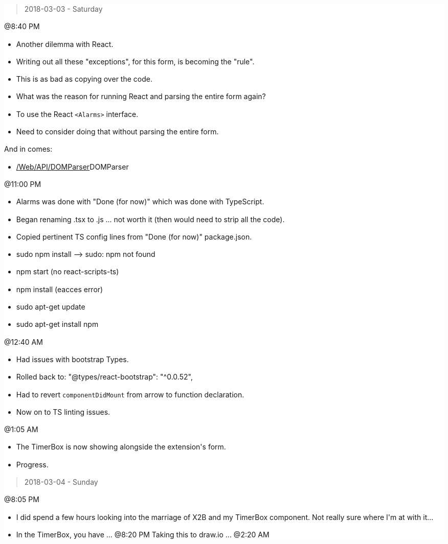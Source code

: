 > 2018-03-03 - Saturday

@8:40 PM

  - Another dilemma with React.

  - Writing out all these "exceptions", for this form, is becoming the "rule".

  - This is as bad as copying over the code.

  - What was the reason for running React and parsing the entire form again?

  - To use the React `<Alarms>` interface.

  - Need to consider doing that without parsing the entire form.

And in comes:

  - [/Web/API/DOMParser](https://developer.mozilla.org/en-US/docs/Web/API/)DOMParser

@11:00 PM

  - Alarms was done with "Done (for now)" which was done with TypeScript.

  - Began renaming .tsx to .js ... not worth it (then would need to strip all the code).

  - Copied pertinent TS config lines from "Done (for now)" package.json.

  - sudo npm install --> sudo: npm not found

  - npm start (no react-scripts-ts)

  - npm install (eacces error)

  - sudo apt-get update

  - sudo apt-get install npm

@12:40 AM

  - Had issues with bootstrap Types.

  - Rolled back to: "@types/react-bootstrap": "^0.0.52",

  - Had to revert `componentDidMount` from arrow to function declaration.

  - Now on to TS linting issues.

@1:05 AM

  - The TimerBox is now showing alongside the extension's form.

  - Progress.

> 2018-03-04 - Sunday

@8:05 PM

  - I did spend a few hours looking into the marriage of X2B and my TimerBox component.
    Not really sure where I'm at with it...

  - In the TimerBox, you have ...
@8:20 PM
    Taking this to draw.io ...
@2:20 AM
